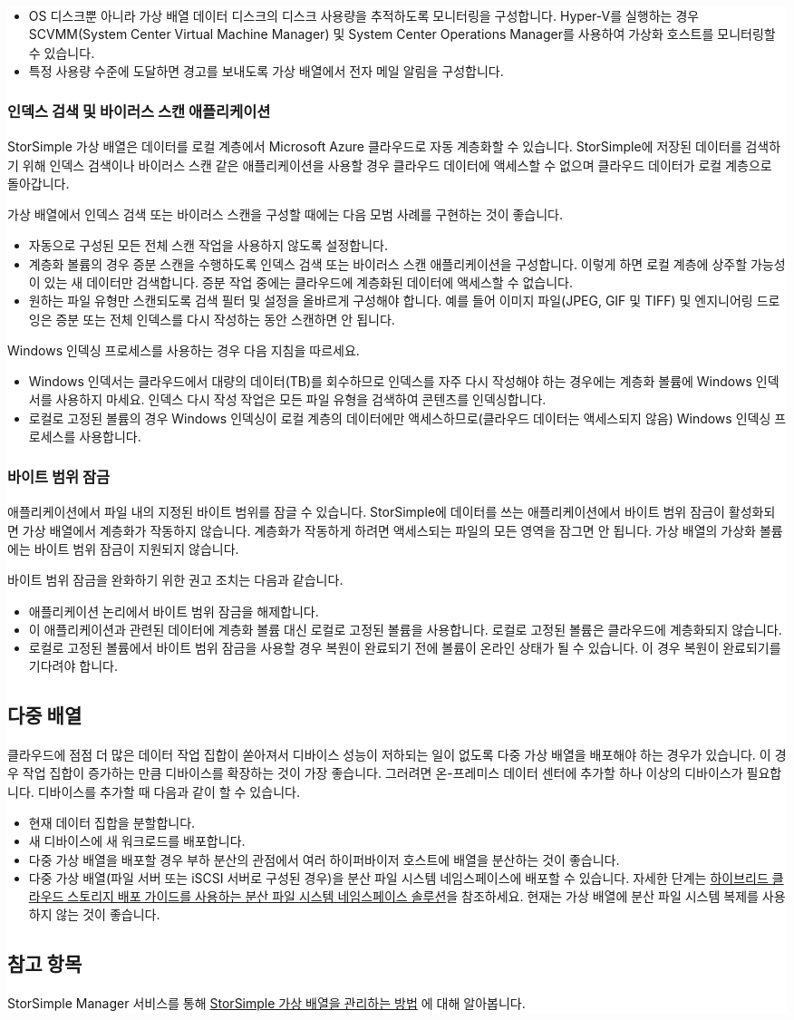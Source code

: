 * OS 디스크뿐 아니라 가상 배열 데이터 디스크의 디스크 사용량을 추적하도록 모니터링을 구성합니다. Hyper-V를 실행하는 경우 SCVMM(System Center Virtual Machine Manager) 및 System Center Operations Manager를 사용하여 가상화 호스트를 모니터링할 수 있습니다.
* 특정 사용량 수준에 도달하면 경고를 보내도록 가상 배열에서 전자 메일 알림을 구성합니다.                                                                                                                                                                                                

### <a name="index-search-and-virus-scan-applications"></a>인덱스 검색 및 바이러스 스캔 애플리케이션
StorSimple 가상 배열은 데이터를 로컬 계층에서 Microsoft Azure 클라우드로 자동 계층화할 수 있습니다. StorSimple에 저장된 데이터를 검색하기 위해 인덱스 검색이나 바이러스 스캔 같은 애플리케이션을 사용할 경우 클라우드 데이터에 액세스할 수 없으며 클라우드 데이터가 로컬 계층으로 돌아갑니다.

가상 배열에서 인덱스 검색 또는 바이러스 스캔을 구성할 때에는 다음 모범 사례를 구현하는 것이 좋습니다.

* 자동으로 구성된 모든 전체 스캔 작업을 사용하지 않도록 설정합니다.
* 계층화 볼륨의 경우 증분 스캔을 수행하도록 인덱스 검색 또는 바이러스 스캔 애플리케이션을 구성합니다. 이렇게 하면 로컬 계층에 상주할 가능성이 있는 새 데이터만 검색합니다. 증분 작업 중에는 클라우드에 계층화된 데이터에 액세스할 수 없습니다.
* 원하는 파일 유형만 스캔되도록 검색 필터 및 설정을 올바르게 구성해야 합니다. 예를 들어 이미지 파일(JPEG, GIF 및 TIFF) 및 엔지니어링 드로잉은 증분 또는 전체 인덱스를 다시 작성하는 동안 스캔하면 안 됩니다.

Windows 인덱싱 프로세스를 사용하는 경우 다음 지침을 따르세요.

* Windows 인덱서는 클라우드에서 대량의 데이터(TB)를 회수하므로 인덱스를 자주 다시 작성해야 하는 경우에는 계층화 볼륨에 Windows 인덱서를 사용하지 마세요. 인덱스 다시 작성 작업은 모든 파일 유형을 검색하여 콘텐츠를 인덱싱합니다.
* 로컬로 고정된 볼륨의 경우 Windows 인덱싱이 로컬 계층의 데이터에만 액세스하므로(클라우드 데이터는 액세스되지 않음) Windows 인덱싱 프로세스를 사용합니다.

### <a name="byte-range-locking"></a>바이트 범위 잠금
애플리케이션에서 파일 내의 지정된 바이트 범위를 잠글 수 있습니다. StorSimple에 데이터를 쓰는 애플리케이션에서 바이트 범위 잠금이 활성화되면 가상 배열에서 계층화가 작동하지 않습니다. 계층화가 작동하게 하려면 액세스되는 파일의 모든 영역을 잠그면 안 됩니다. 가상 배열의 가상화 볼륨에는 바이트 범위 잠금이 지원되지 않습니다.

바이트 범위 잠금을 완화하기 위한 권고 조치는 다음과 같습니다.

* 애플리케이션 논리에서 바이트 범위 잠금을 해제합니다.
* 이 애플리케이션과 관련된 데이터에 계층화 볼륨 대신 로컬로 고정된 볼륨을 사용합니다. 로컬로 고정된 볼륨은 클라우드에 계층화되지 않습니다.
* 로컬로 고정된 볼륨에서 바이트 범위 잠금을 사용할 경우 복원이 완료되기 전에 볼륨이 온라인 상태가 될 수 있습니다. 이 경우 복원이 완료되기를 기다려야 합니다.

## <a name="multiple-arrays"></a>다중 배열
클라우드에 점점 더 많은 데이터 작업 집합이 쏟아져서 디바이스 성능이 저하되는 일이 없도록 다중 가상 배열을 배포해야 하는 경우가 있습니다. 이 경우 작업 집합이 증가하는 만큼 디바이스를 확장하는 것이 가장 좋습니다. 그러려면 온-프레미스 데이터 센터에 추가할 하나 이상의 디바이스가 필요합니다. 디바이스를 추가할 때 다음과 같이 할 수 있습니다.

* 현재 데이터 집합을 분할합니다.
* 새 디바이스에 새 워크로드를 배포합니다.
* 다중 가상 배열을 배포할 경우 부하 분산의 관점에서 여러 하이퍼바이저 호스트에 배열을 분산하는 것이 좋습니다.
* 다중 가상 배열(파일 서버 또는 iSCSI 서버로 구성된 경우)을 분산 파일 시스템 네임스페이스에 배포할 수 있습니다. 자세한 단계는 [하이브리드 클라우드 스토리지 배포 가이드를 사용하는 분산 파일 시스템 네임스페이스 솔루션](https://www.microsoft.com/download/details.aspx?id=45507)을 참조하세요. 현재는 가상 배열에 분산 파일 시스템 복제를 사용하지 않는 것이 좋습니다. 

## <a name="see-also"></a>참고 항목
StorSimple Manager 서비스를 통해 [StorSimple 가상 배열을 관리하는 방법](storsimple-virtual-array-manager-service-administration.md) 에 대해 알아봅니다.